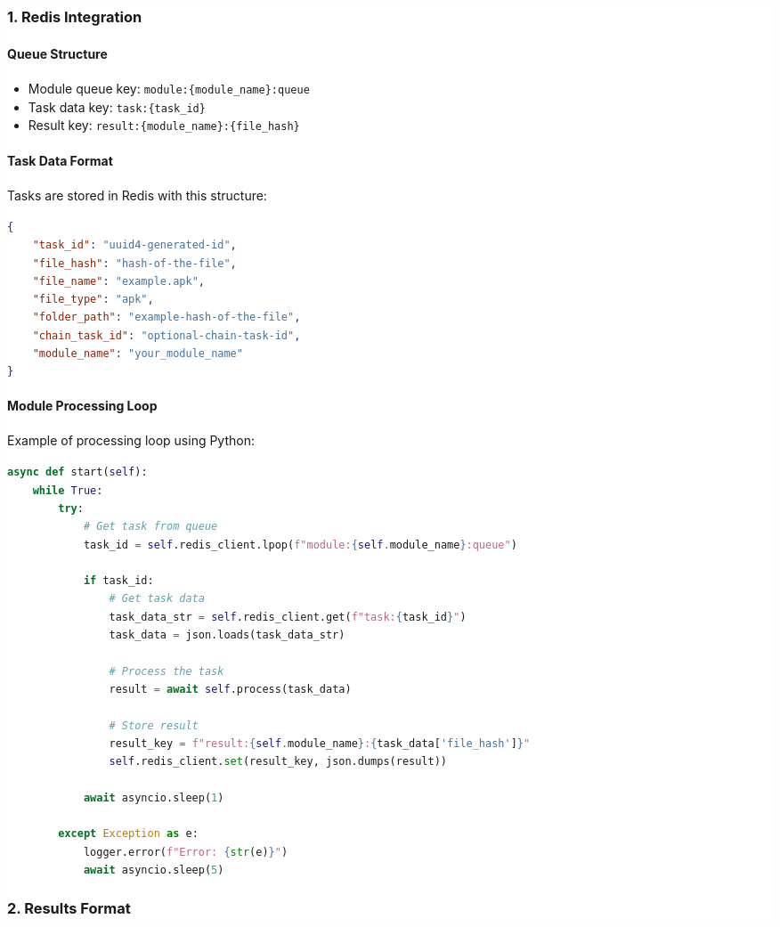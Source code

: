 ### 1. Redis Integration

#### Queue Structure
- Module queue key: `module:{module_name}:queue`
- Task data key: `task:{task_id}`
- Result key: `result:{module_name}:{file_hash}`

#### Task Data Format
Tasks are stored in Redis with this structure:
```json
{
    "task_id": "uuid4-generated-id",
    "file_hash": "hash-of-the-file",
    "file_name": "example.apk",
    "file_type": "apk",
    "folder_path": "example-hash-of-the-file",
    "chain_task_id": "optional-chain-task-id",
    "module_name": "your_module_name"
}
```

#### Module Processing Loop
Example of processing loop using Python:
```python
async def start(self):
    while True:
        try:
            # Get task from queue
            task_id = self.redis_client.lpop(f"module:{self.module_name}:queue")
            
            if task_id:
                # Get task data
                task_data_str = self.redis_client.get(f"task:{task_id}")
                task_data = json.loads(task_data_str)
                
                # Process the task
                result = await self.process(task_data)
                
                # Store result
                result_key = f"result:{self.module_name}:{task_data['file_hash']}"
                self.redis_client.set(result_key, json.dumps(result))
            
            await asyncio.sleep(1)
            
        except Exception as e:
            logger.error(f"Error: {str(e)}")
            await asyncio.sleep(5)
```

### 2. Results Format
